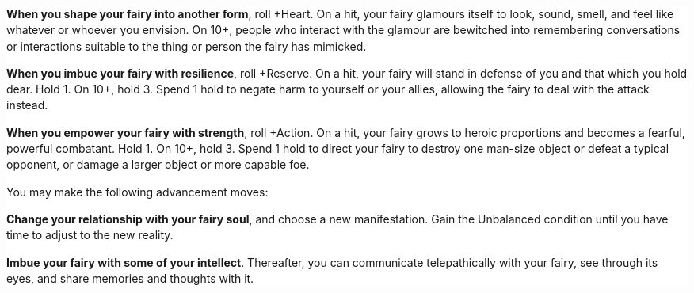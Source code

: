 **When you shape your fairy into another form**, roll +Heart. On a hit, your fairy glamours itself to look, sound, smell, and feel like whatever or whoever you envision. On 10+, people who interact with the glamour are bewitched into remembering conversations or interactions suitable to the thing or person the fairy has mimicked.

**When you imbue your fairy with resilience**, roll +Reserve. On a hit, your fairy will stand in defense of you and that which you hold dear. Hold 1. On 10+, hold 3. Spend 1 hold to negate harm to yourself or your allies, allowing the fairy to deal with the attack instead.

**When you empower your fairy with strength**, roll +Action. On a hit, your fairy grows to heroic proportions and becomes a fearful, powerful combatant. Hold 1. On 10+, hold 3. Spend 1 hold to direct your fairy to destroy one man-size object or defeat a typical opponent, or damage a larger object or more capable foe.

You may make the following advancement moves:

**Change your relationship with your fairy soul**, and choose a new manifestation. Gain the Unbalanced condition until you have time to adjust to the new reality.

**Imbue your fairy with some of your intellect**. Thereafter, you can communicate telepathically with your fairy, see through its eyes, and share memories and thoughts with it.
